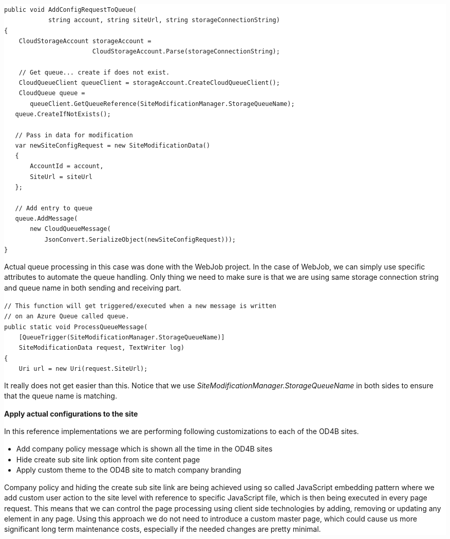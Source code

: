 	public void AddConfigRequestToQueue(
                string account, string siteUrl, string storageConnectionString)
    {
        CloudStorageAccount storageAccount = 
                            CloudStorageAccount.Parse(storageConnectionString);
     
        // Get queue... create if does not exist.
        CloudQueueClient queueClient = storageAccount.CreateCloudQueueClient();
        CloudQueue queue = 
           queueClient.GetQueueReference(SiteModificationManager.StorageQueueName);
       queue.CreateIfNotExists();
    
       // Pass in data for modification
       var newSiteConfigRequest = new SiteModificationData()
       {
           AccountId = account,
           SiteUrl = siteUrl
       };
    
       // Add entry to queue
       queue.AddMessage(
           new CloudQueueMessage(
               JsonConvert.SerializeObject(newSiteConfigRequest)));
    }

Actual queue processing in this case was done with the WebJob project. In the case of WebJob, we can simply use specific attributes to automate the queue handling. Only thing we need to make sure is that we are using same storage connection string and queue name in both sending and receiving part.

	// This function will get triggered/executed when a new message is written 
    // on an Azure Queue called queue.
    public static void ProcessQueueMessage(
        [QueueTrigger(SiteModificationManager.StorageQueueName)] 
        SiteModificationData request, TextWriter log)
    {
        Uri url = new Uri(request.SiteUrl);

It really does not get easier than this. Notice that we use *SiteModificationManager.StorageQueueName* in both sides to ensure that the queue name is matching.

**Apply actual configurations to the site**

In this reference implementations we are performing following customizations to each of the OD4B sites.

- Add company policy message which is shown all the time in the OD4B sites
- Hide create sub site link option from site content page
- Apply custom theme to the OD4B site to match company branding

Company policy and hiding the create sub site link are being achieved using so called JavaScript embedding pattern where we add custom user action to the site level with reference to specific JavaScript file, which is then being executed in every page request. This means that we can control the page processing using client side technologies by adding, removing or updating any element in any page. Using this approach we do not need to introduce a custom master page, which could cause us more significant long term maintenance costs, especially if the needed changes are pretty minimal.
